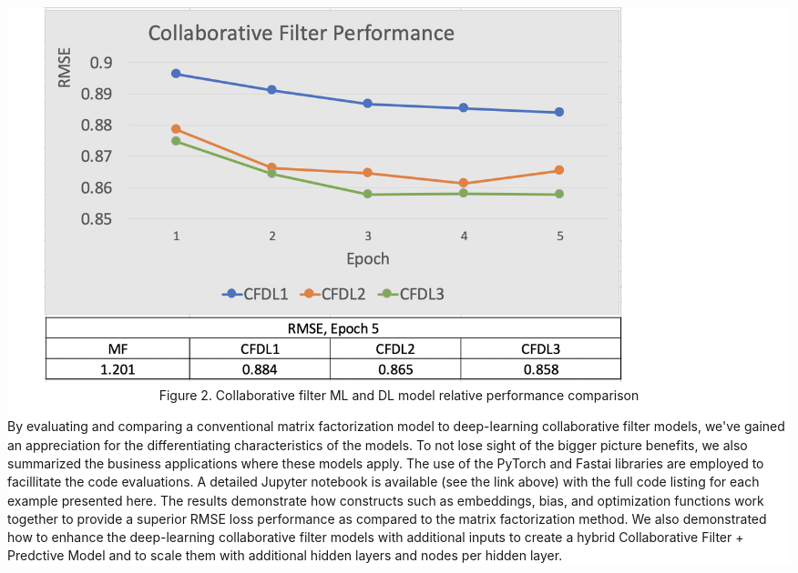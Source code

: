 </table>


<figure>
 <img alt="CF Matrix Factorization, Latent Factors" title="Time-series graph, Rosmman, top and bottom store sales" src="/images/CollaborativeFilter/CF-PerformanceLineGraph.png " width="635">
 <figcaption><center>Figure 2. Collaborative filter ML and DL model relative performance comparison</center></figcaption>
 </figure>

By evaluating and comparing a conventional matrix factorization model to deep-learning collaborative filter models, we've gained an appreciation for the differentiating characteristics of the models. To not lose sight of the bigger picture benefits, we also summarized the business applications where these models apply. The use of the PyTorch and Fastai libraries are employed to facillitate the code evaluations. A detailed Jupyter notebook is available (see the link above) with the full code listing for each example presented here. The results demonstrate how constructs such as embeddings, bias, and optimization functions work together to provide a superior RMSE loss performance as compared to the matrix factorization method. We also demonstrated how to enhance the deep-learning collaborative filter models with additional inputs to create a hybrid Collaborative Filter + Predctive Model and to scale them with additional hidden layers and nodes per hidden layer. 




